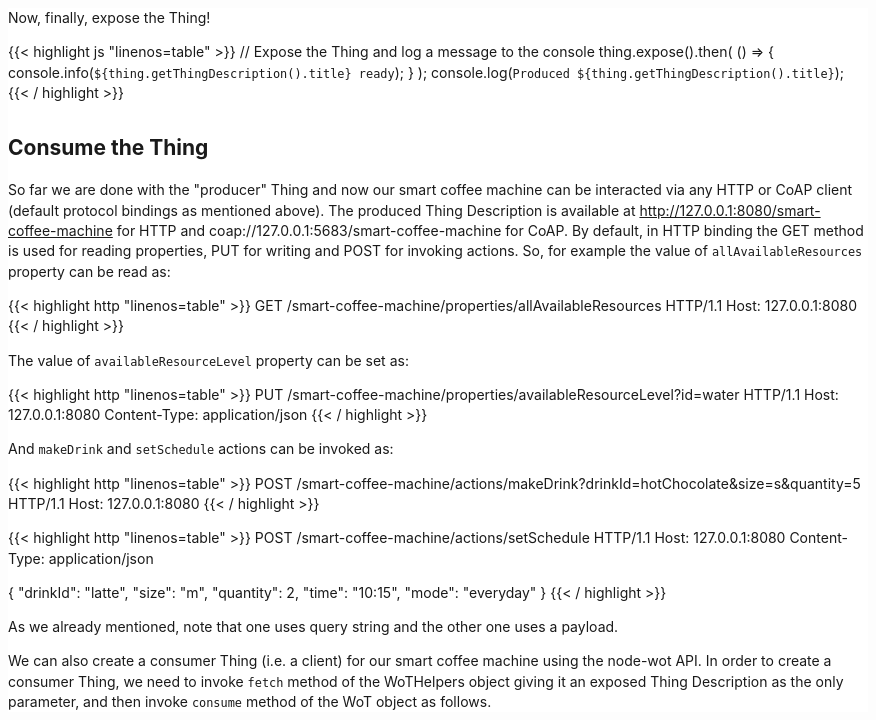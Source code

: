 Now, finally, expose the Thing!

{{< highlight js "linenos=table" >}}
    // Expose the Thing and log a message to the console
    thing.expose().then( () => { console.info(`${thing.getThingDescription().title} ready`); } ); 
    console.log(`Produced ${thing.getThingDescription().title}`);
{{< / highlight >}}


## Consume the Thing

So far we are done with the "producer" Thing and now our smart coffee machine can be interacted via any HTTP or CoAP client (default protocol bindings as mentioned above).
The produced Thing Description is available at http://127.0.0.1:8080/smart-coffee-machine for HTTP and coap://127.0.0.1:5683/smart-coffee-machine for CoAP.
By default, in HTTP binding the GET method is used for reading properties, PUT for writing and POST for invoking actions.
So, for example the value of `allAvailableResources` property can be read as:

{{< highlight http "linenos=table" >}}
GET /smart-coffee-machine/properties/allAvailableResources HTTP/1.1
Host: 127.0.0.1:8080
{{< / highlight >}}

The value of `availableResourceLevel` property can be set as:

{{< highlight http "linenos=table" >}}
PUT /smart-coffee-machine/properties/availableResourceLevel?id=water HTTP/1.1
Host: 127.0.0.1:8080
Content-Type: application/json
{{< / highlight >}}

And `makeDrink` and `setSchedule` actions can be invoked as:

{{< highlight http "linenos=table" >}}
POST /smart-coffee-machine/actions/makeDrink?drinkId=hotChocolate&size=s&quantity=5 HTTP/1.1
Host: 127.0.0.1:8080
{{< / highlight >}}

{{< highlight http "linenos=table" >}}
POST /smart-coffee-machine/actions/setSchedule HTTP/1.1
Host: 127.0.0.1:8080
Content-Type: application/json

{
	"drinkId": "latte",
	"size": "m",
	"quantity": 2,
	"time": "10:15",
	"mode": "everyday"
}
{{< / highlight >}}

As we already mentioned, note that one uses query string and the other one uses a payload.

We can also create a consumer Thing (i.e. a client) for our smart coffee machine using the node-wot API.
In order to create a consumer Thing, we need to invoke `fetch` method of the WoTHelpers object giving it an exposed Thing Description as the only parameter, and then invoke `consume` method of the WoT object as follows.
